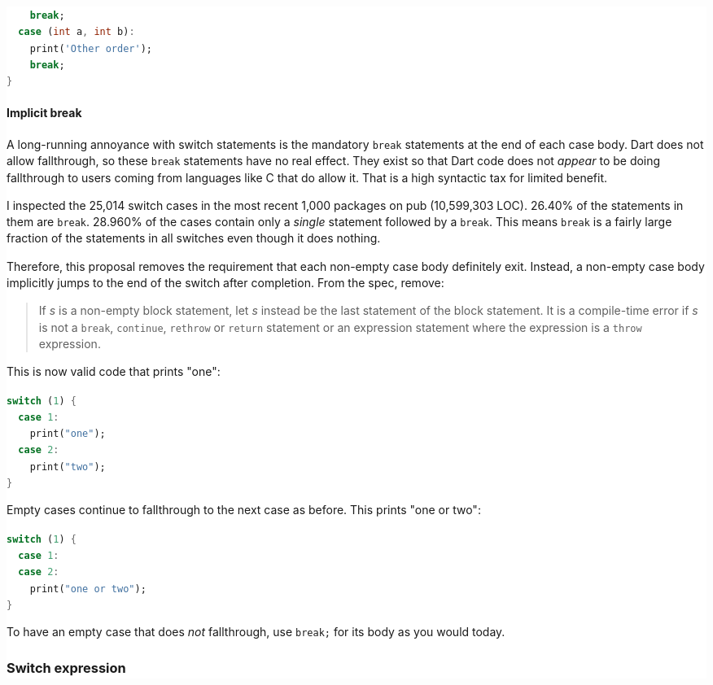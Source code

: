 ```dart
    break;
  case (int a, int b):
    print('Other order');
    break;
}
```

#### Implicit break

A long-running annoyance with switch statements is the mandatory `break`
statements at the end of each case body. Dart does not allow fallthrough, so
these `break` statements have no real effect. They exist so that Dart code does
not *appear* to be doing fallthrough to users coming from languages like C that
do allow it. That is a high syntactic tax for limited benefit.

I inspected the 25,014 switch cases in the most recent 1,000 packages on pub
(10,599,303 LOC). 26.40% of the statements in them are `break`. 28.960% of the
cases contain only a *single* statement followed by a `break`. This means
`break` is a fairly large fraction of the statements in all switches even though
it does nothing.

Therefore, this proposal removes the requirement that each non-empty case body
definitely exit. Instead, a non-empty case body implicitly jumps to the end of
the switch after completion. From the spec, remove:

> If *s* is a non-empty block statement, let *s* instead be the last statement
> of the block statement. It is a compile-time error if *s* is not a `break`,
> `continue`, `rethrow` or `return` statement or an expression statement where
> the expression is a `throw` expression.

This is now valid code that prints "one":

```dart
switch (1) {
  case 1:
    print("one");
  case 2:
    print("two");
}
```

Empty cases continue to fallthrough to the next case as before. This prints "one
or two":

```dart
switch (1) {
  case 1:
  case 2:
    print("one or two");
}
```

To have an empty case that does *not* fallthrough, use `break;` for its body as
you would today.

### Switch expression
